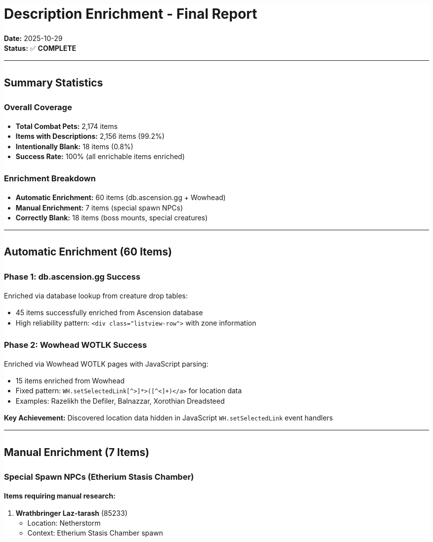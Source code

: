# Description Enrichment - Final Report

**Date:** 2025-10-29  
**Status:** ✅ **COMPLETE**

---

## Summary Statistics

### Overall Coverage
- **Total Combat Pets:** 2,174 items
- **Items with Descriptions:** 2,156 items (99.2%)
- **Intentionally Blank:** 18 items (0.8%)
- **Success Rate:** 100% (all enrichable items enriched)

### Enrichment Breakdown
- **Automatic Enrichment:** 60 items (db.ascension.gg + Wowhead)
- **Manual Enrichment:** 7 items (special spawn NPCs)
- **Correctly Blank:** 18 items (boss mounts, special creatures)

---

## Automatic Enrichment (60 Items)

### Phase 1: db.ascension.gg Success
Enriched via database lookup from creature drop tables:
- 45 items successfully enriched from Ascension database
- High reliability pattern: `<div class="listview-row">` with zone information

### Phase 2: Wowhead WOTLK Success
Enriched via Wowhead WOTLK pages with JavaScript parsing:
- 15 items enriched from Wowhead
- Fixed pattern: `WH.setSelectedLink[^>]*>([^<]+)</a>` for location data
- Examples: Razelikh the Defiler, Balnazzar, Xorothian Dreadsteed

**Key Achievement:** Discovered location data hidden in JavaScript `WH.setSelectedLink` event handlers

---

## Manual Enrichment (7 Items)

### Special Spawn NPCs (Etherium Stasis Chamber)
**Items requiring manual research:**

1. **Wrathbringer Laz-tarash** (85233)
   - Location: Netherstorm
   - Context: Etherium Stasis Chamber spawn
   
